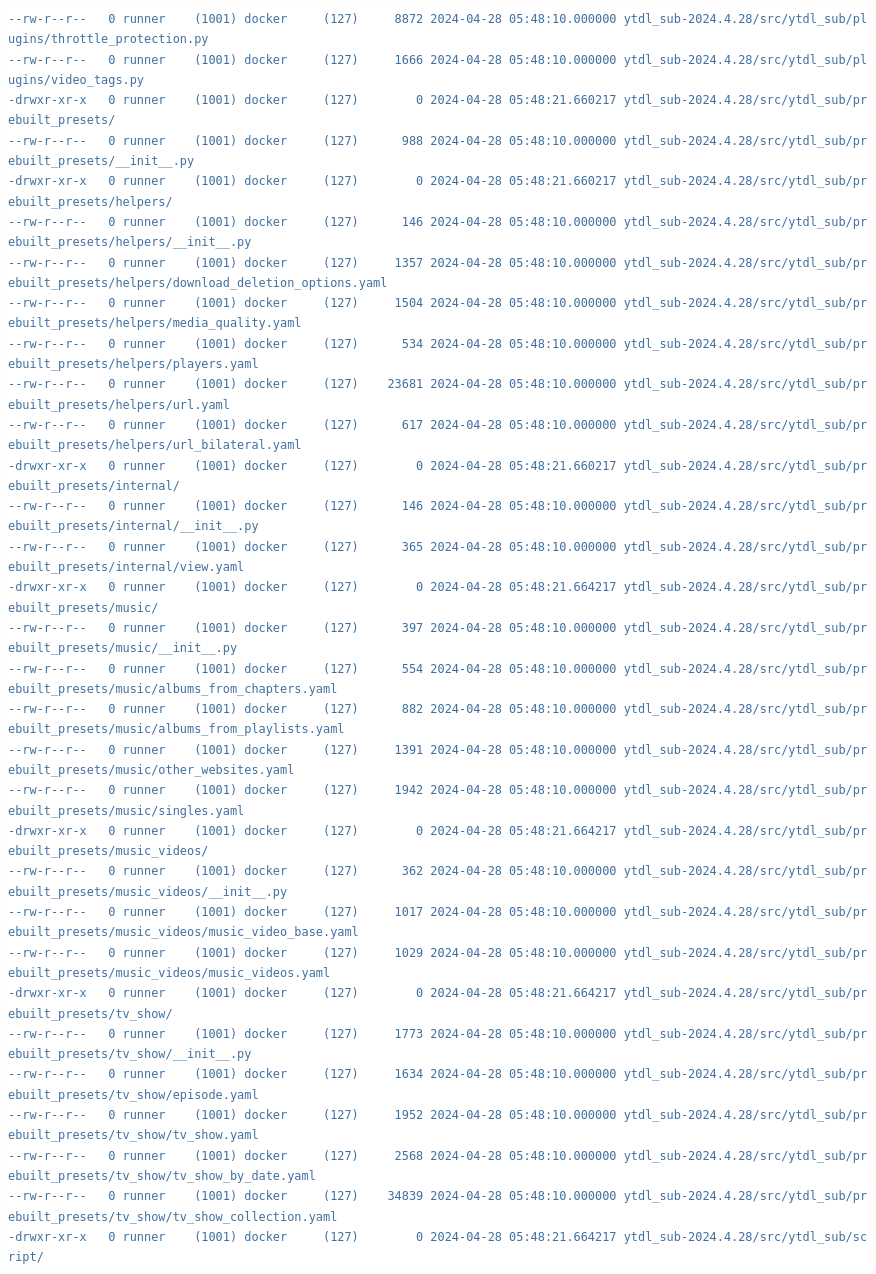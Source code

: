 ```diff
--rw-r--r--   0 runner    (1001) docker     (127)     8872 2024-04-28 05:48:10.000000 ytdl_sub-2024.4.28/src/ytdl_sub/plugins/throttle_protection.py
--rw-r--r--   0 runner    (1001) docker     (127)     1666 2024-04-28 05:48:10.000000 ytdl_sub-2024.4.28/src/ytdl_sub/plugins/video_tags.py
-drwxr-xr-x   0 runner    (1001) docker     (127)        0 2024-04-28 05:48:21.660217 ytdl_sub-2024.4.28/src/ytdl_sub/prebuilt_presets/
--rw-r--r--   0 runner    (1001) docker     (127)      988 2024-04-28 05:48:10.000000 ytdl_sub-2024.4.28/src/ytdl_sub/prebuilt_presets/__init__.py
-drwxr-xr-x   0 runner    (1001) docker     (127)        0 2024-04-28 05:48:21.660217 ytdl_sub-2024.4.28/src/ytdl_sub/prebuilt_presets/helpers/
--rw-r--r--   0 runner    (1001) docker     (127)      146 2024-04-28 05:48:10.000000 ytdl_sub-2024.4.28/src/ytdl_sub/prebuilt_presets/helpers/__init__.py
--rw-r--r--   0 runner    (1001) docker     (127)     1357 2024-04-28 05:48:10.000000 ytdl_sub-2024.4.28/src/ytdl_sub/prebuilt_presets/helpers/download_deletion_options.yaml
--rw-r--r--   0 runner    (1001) docker     (127)     1504 2024-04-28 05:48:10.000000 ytdl_sub-2024.4.28/src/ytdl_sub/prebuilt_presets/helpers/media_quality.yaml
--rw-r--r--   0 runner    (1001) docker     (127)      534 2024-04-28 05:48:10.000000 ytdl_sub-2024.4.28/src/ytdl_sub/prebuilt_presets/helpers/players.yaml
--rw-r--r--   0 runner    (1001) docker     (127)    23681 2024-04-28 05:48:10.000000 ytdl_sub-2024.4.28/src/ytdl_sub/prebuilt_presets/helpers/url.yaml
--rw-r--r--   0 runner    (1001) docker     (127)      617 2024-04-28 05:48:10.000000 ytdl_sub-2024.4.28/src/ytdl_sub/prebuilt_presets/helpers/url_bilateral.yaml
-drwxr-xr-x   0 runner    (1001) docker     (127)        0 2024-04-28 05:48:21.660217 ytdl_sub-2024.4.28/src/ytdl_sub/prebuilt_presets/internal/
--rw-r--r--   0 runner    (1001) docker     (127)      146 2024-04-28 05:48:10.000000 ytdl_sub-2024.4.28/src/ytdl_sub/prebuilt_presets/internal/__init__.py
--rw-r--r--   0 runner    (1001) docker     (127)      365 2024-04-28 05:48:10.000000 ytdl_sub-2024.4.28/src/ytdl_sub/prebuilt_presets/internal/view.yaml
-drwxr-xr-x   0 runner    (1001) docker     (127)        0 2024-04-28 05:48:21.664217 ytdl_sub-2024.4.28/src/ytdl_sub/prebuilt_presets/music/
--rw-r--r--   0 runner    (1001) docker     (127)      397 2024-04-28 05:48:10.000000 ytdl_sub-2024.4.28/src/ytdl_sub/prebuilt_presets/music/__init__.py
--rw-r--r--   0 runner    (1001) docker     (127)      554 2024-04-28 05:48:10.000000 ytdl_sub-2024.4.28/src/ytdl_sub/prebuilt_presets/music/albums_from_chapters.yaml
--rw-r--r--   0 runner    (1001) docker     (127)      882 2024-04-28 05:48:10.000000 ytdl_sub-2024.4.28/src/ytdl_sub/prebuilt_presets/music/albums_from_playlists.yaml
--rw-r--r--   0 runner    (1001) docker     (127)     1391 2024-04-28 05:48:10.000000 ytdl_sub-2024.4.28/src/ytdl_sub/prebuilt_presets/music/other_websites.yaml
--rw-r--r--   0 runner    (1001) docker     (127)     1942 2024-04-28 05:48:10.000000 ytdl_sub-2024.4.28/src/ytdl_sub/prebuilt_presets/music/singles.yaml
-drwxr-xr-x   0 runner    (1001) docker     (127)        0 2024-04-28 05:48:21.664217 ytdl_sub-2024.4.28/src/ytdl_sub/prebuilt_presets/music_videos/
--rw-r--r--   0 runner    (1001) docker     (127)      362 2024-04-28 05:48:10.000000 ytdl_sub-2024.4.28/src/ytdl_sub/prebuilt_presets/music_videos/__init__.py
--rw-r--r--   0 runner    (1001) docker     (127)     1017 2024-04-28 05:48:10.000000 ytdl_sub-2024.4.28/src/ytdl_sub/prebuilt_presets/music_videos/music_video_base.yaml
--rw-r--r--   0 runner    (1001) docker     (127)     1029 2024-04-28 05:48:10.000000 ytdl_sub-2024.4.28/src/ytdl_sub/prebuilt_presets/music_videos/music_videos.yaml
-drwxr-xr-x   0 runner    (1001) docker     (127)        0 2024-04-28 05:48:21.664217 ytdl_sub-2024.4.28/src/ytdl_sub/prebuilt_presets/tv_show/
--rw-r--r--   0 runner    (1001) docker     (127)     1773 2024-04-28 05:48:10.000000 ytdl_sub-2024.4.28/src/ytdl_sub/prebuilt_presets/tv_show/__init__.py
--rw-r--r--   0 runner    (1001) docker     (127)     1634 2024-04-28 05:48:10.000000 ytdl_sub-2024.4.28/src/ytdl_sub/prebuilt_presets/tv_show/episode.yaml
--rw-r--r--   0 runner    (1001) docker     (127)     1952 2024-04-28 05:48:10.000000 ytdl_sub-2024.4.28/src/ytdl_sub/prebuilt_presets/tv_show/tv_show.yaml
--rw-r--r--   0 runner    (1001) docker     (127)     2568 2024-04-28 05:48:10.000000 ytdl_sub-2024.4.28/src/ytdl_sub/prebuilt_presets/tv_show/tv_show_by_date.yaml
--rw-r--r--   0 runner    (1001) docker     (127)    34839 2024-04-28 05:48:10.000000 ytdl_sub-2024.4.28/src/ytdl_sub/prebuilt_presets/tv_show/tv_show_collection.yaml
-drwxr-xr-x   0 runner    (1001) docker     (127)        0 2024-04-28 05:48:21.664217 ytdl_sub-2024.4.28/src/ytdl_sub/script/
```